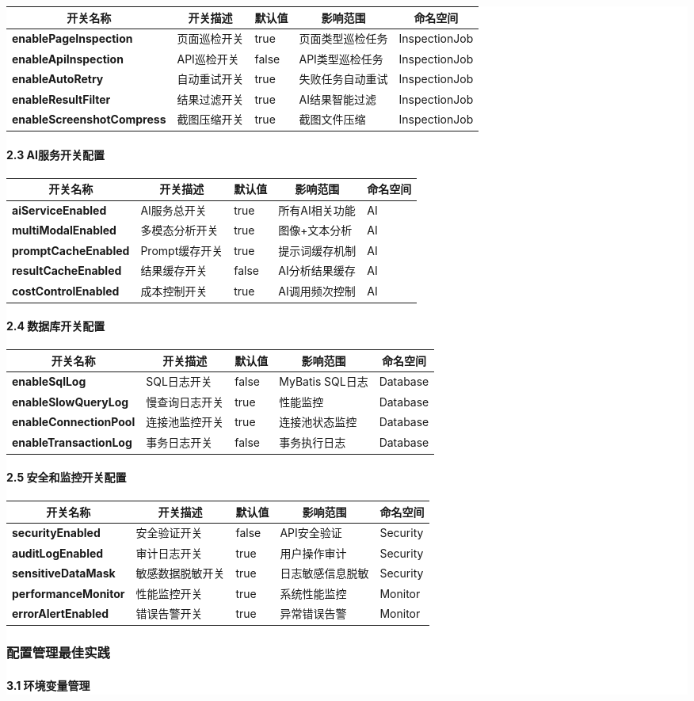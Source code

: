 | 开关名称 | 开关描述 | 默认值 | 影响范围 | 命名空间 |
|---------|---------|--------|---------|----------|
| **enablePageInspection** | 页面巡检开关 | true | 页面类型巡检任务 | InspectionJob |
| **enableApiInspection** | API巡检开关 | false | API类型巡检任务 | InspectionJob |
| **enableAutoRetry** | 自动重试开关 | true | 失败任务自动重试 | InspectionJob |
| **enableResultFilter** | 结果过滤开关 | true | AI结果智能过滤 | InspectionJob |
| **enableScreenshotCompress** | 截图压缩开关 | true | 截图文件压缩 | InspectionJob |

#### 2.3 AI服务开关配置

| 开关名称 | 开关描述 | 默认值 | 影响范围 | 命名空间 |
|---------|---------|--------|---------|----------|
| **aiServiceEnabled** | AI服务总开关 | true | 所有AI相关功能 | AI |
| **multiModalEnabled** | 多模态分析开关 | true | 图像+文本分析 | AI |
| **promptCacheEnabled** | Prompt缓存开关 | true | 提示词缓存机制 | AI |
| **resultCacheEnabled** | 结果缓存开关 | false | AI分析结果缓存 | AI |
| **costControlEnabled** | 成本控制开关 | true | AI调用频次控制 | AI |

#### 2.4 数据库开关配置

| 开关名称 | 开关描述 | 默认值 | 影响范围 | 命名空间 |
|---------|---------|--------|---------|----------|
| **enableSqlLog** | SQL日志开关 | false | MyBatis SQL日志 | Database |
| **enableSlowQueryLog** | 慢查询日志开关 | true | 性能监控 | Database |
| **enableConnectionPool** | 连接池监控开关 | true | 连接池状态监控 | Database |
| **enableTransactionLog** | 事务日志开关 | false | 事务执行日志 | Database |

#### 2.5 安全和监控开关配置

| 开关名称 | 开关描述 | 默认值 | 影响范围 | 命名空间 |
|---------|---------|--------|---------|----------|
| **securityEnabled** | 安全验证开关 | false | API安全验证 | Security |
| **auditLogEnabled** | 审计日志开关 | true | 用户操作审计 | Security |
| **sensitiveDataMask** | 敏感数据脱敏开关 | true | 日志敏感信息脱敏 | Security |
| **performanceMonitor** | 性能监控开关 | true | 系统性能监控 | Monitor |
| **errorAlertEnabled** | 错误告警开关 | true | 异常错误告警 | Monitor |

### 配置管理最佳实践

#### 3.1 环境变量管理
